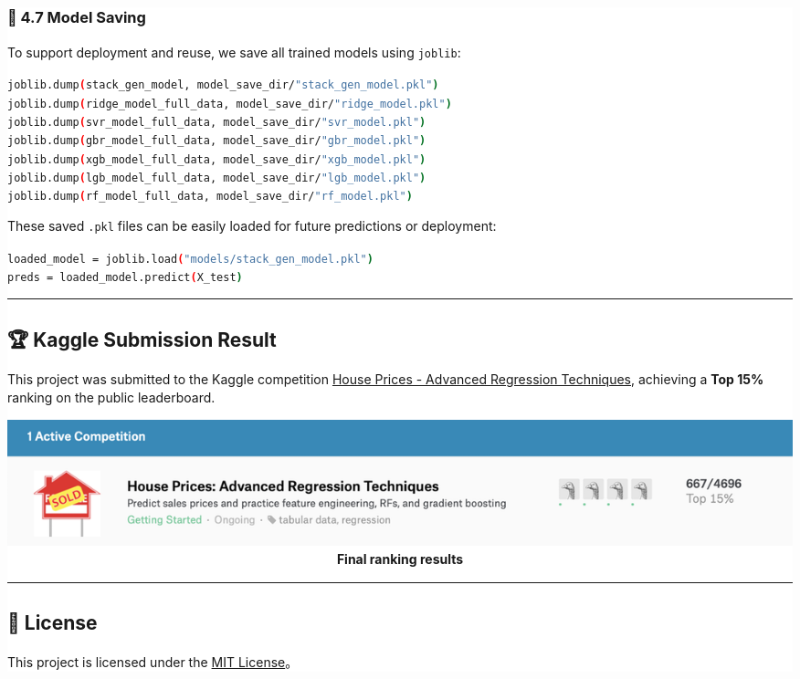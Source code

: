 
### 💾 4.7 Model Saving

To support deployment and reuse, we save all trained models using `joblib`:

```bash
joblib.dump(stack_gen_model, model_save_dir/"stack_gen_model.pkl")
joblib.dump(ridge_model_full_data, model_save_dir/"ridge_model.pkl")
joblib.dump(svr_model_full_data, model_save_dir/"svr_model.pkl")
joblib.dump(gbr_model_full_data, model_save_dir/"gbr_model.pkl")
joblib.dump(xgb_model_full_data, model_save_dir/"xgb_model.pkl")
joblib.dump(lgb_model_full_data, model_save_dir/"lgb_model.pkl")
joblib.dump(rf_model_full_data, model_save_dir/"rf_model.pkl")
```

These saved `.pkl` files can be easily loaded for future predictions or deployment:

```bash
loaded_model = joblib.load("models/stack_gen_model.pkl")
preds = loaded_model.predict(X_test)
```

---

## 🏆 Kaggle Submission Result

This project was submitted to the Kaggle competition [House Prices - Advanced Regression Techniques](https://www.kaggle.com/c/house-prices-advanced-regression-techniques/overview), achieving a **Top 15%** ranking on the public leaderboard.

<p align="center">
  <img src="figure/16 - Final ranking results.png" alt="Final ranking results" width="1080px">
  <br>
  <b>Final ranking results</b>
</p>

---

## 📄 License
This project is licensed under the [MIT License](LICENSE)。